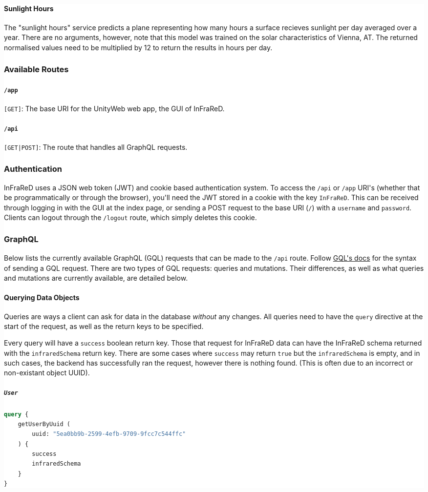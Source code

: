 #### Sunlight Hours

The "sunlight hours" service predicts a plane representing how many hours a surface recieves sunlight per day averaged over a year.
There are no arguments, however, note that this model was trained on the solar characteristics of Vienna, AT.
The returned normalised values need to be multiplied by 12 to return the results in hours per day.

### Available Routes

#### `/app`

`[GET]`: The base URI for the UnityWeb web app, the GUI of InFraReD.

#### `/api`

`[GET|POST]`: The route that handles all GraphQL requests.

### Authentication

InFraReD uses a JSON web token (JWT) and cookie based authentication system. To access the `/api` or `/app` URI's (whether that be programmatically or through the browser), you'll need the JWT stored in a cookie with the key `InFraReD`. This can be received through logging in with the GUI at the index page, or sending a POST request to the base URI (`/`) with a `username` and `password`. Clients can logout through the `/logout` route, which simply deletes this cookie.

### GraphQL

Below lists the currently available GraphQL (GQL) requests that can be made to the `/api` route. Follow [GQL's docs](https://graphql.org/learn/) for the syntax of sending a GQL request. There are two types of GQL requests: queries and mutations. Their differences, as well as what queries and mutations are currently available, are detailed below.

#### Querying Data Objects

Queries are ways a client can ask for data in the database *without* any changes. All queries need to have the `query` directive at the start of the request, as well as the return keys to be specified.

Every query will have a `success` boolean return key. Those that request for InFraReD data can have the InFraReD schema returned with the `infraredSchema` return key. There are some cases where `success` may return `true` but the `infraredSchema` is empty, and in such cases, the backend has successfully ran the request, however there is nothing found. (This is often due to an incorrect or non-existant object UUID).

##### `User`

```graphql
query {
    getUserByUuid (
        uuid: "5ea0bb9b-2599-4efb-9709-9fcc7c544ffc"
    ) {
        success
        infraredSchema
    }
}
```
